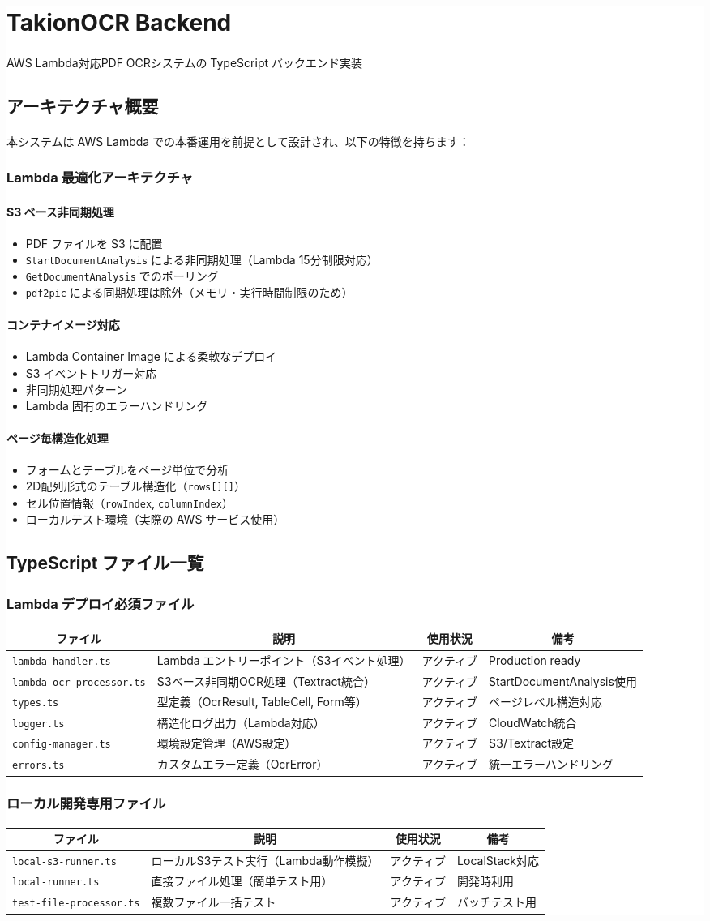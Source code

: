 # TakionOCR Backend

AWS Lambda対応PDF OCRシステムの TypeScript バックエンド実装

## アーキテクチャ概要

本システムは AWS Lambda での本番運用を前提として設計され、以下の特徴を持ちます：

### Lambda 最適化アーキテクチャ

#### S3 ベース非同期処理
- PDF ファイルを S3 に配置
- `StartDocumentAnalysis` による非同期処理（Lambda 15分制限対応）
- `GetDocumentAnalysis` でのポーリング
- `pdf2pic` による同期処理は除外（メモリ・実行時間制限のため）

#### コンテナイメージ対応
- Lambda Container Image による柔軟なデプロイ
- S3 イベントトリガー対応
- 非同期処理パターン
- Lambda 固有のエラーハンドリング

#### ページ毎構造化処理
- フォームとテーブルをページ単位で分析
- 2D配列形式のテーブル構造化（`rows[][]`）
- セル位置情報（`rowIndex`, `columnIndex`）
- ローカルテスト環境（実際の AWS サービス使用）

## TypeScript ファイル一覧

### Lambda デプロイ必須ファイル

| ファイル | 説明 | 使用状況 | 備考 |
|---------|------|----------|------|
| `lambda-handler.ts` | Lambda エントリーポイント（S3イベント処理） | アクティブ | Production ready |
| `lambda-ocr-processor.ts` | S3ベース非同期OCR処理（Textract統合） | アクティブ | StartDocumentAnalysis使用 |
| `types.ts` | 型定義（OcrResult, TableCell, Form等） | アクティブ | ページレベル構造対応 |
| `logger.ts` | 構造化ログ出力（Lambda対応） | アクティブ | CloudWatch統合 |
| `config-manager.ts` | 環境設定管理（AWS設定） | アクティブ | S3/Textract設定 |
| `errors.ts` | カスタムエラー定義（OcrError） | アクティブ | 統一エラーハンドリング |

### ローカル開発専用ファイル

| ファイル | 説明 | 使用状況 | 備考 |
|---------|------|----------|------|
| `local-s3-runner.ts` | ローカルS3テスト実行（Lambda動作模擬） | アクティブ | LocalStack対応 |
| `local-runner.ts` | 直接ファイル処理（簡単テスト用） | アクティブ | 開発時利用 |
| `test-file-processor.ts` | 複数ファイル一括テスト | アクティブ | バッチテスト用 |
